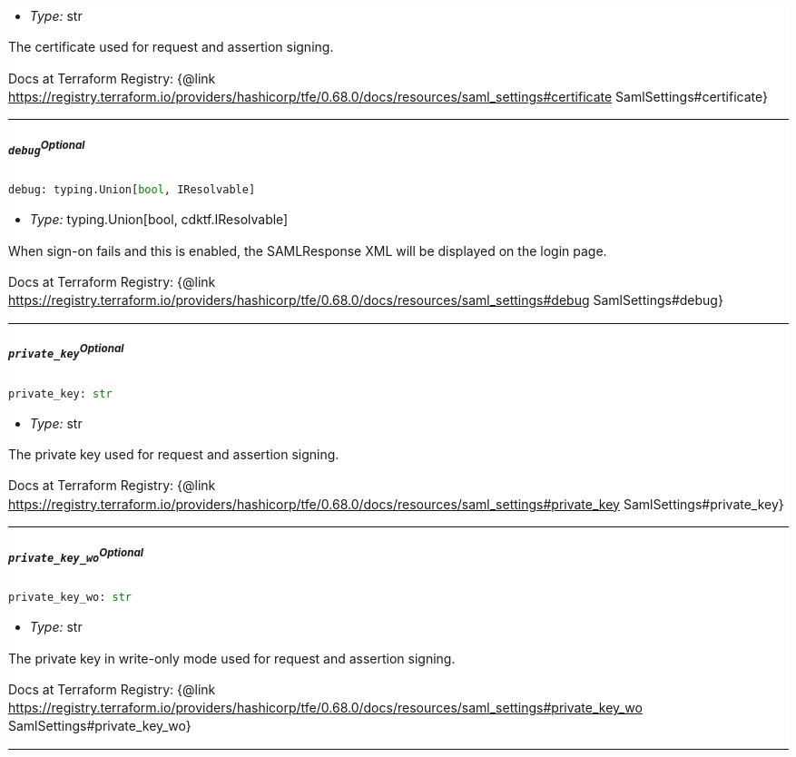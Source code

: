 - *Type:* str

The certificate used for request and assertion signing.

Docs at Terraform Registry: {@link https://registry.terraform.io/providers/hashicorp/tfe/0.68.0/docs/resources/saml_settings#certificate SamlSettings#certificate}

---

##### `debug`<sup>Optional</sup> <a name="debug" id="@cdktf/provider-tfe.samlSettings.SamlSettingsConfig.property.debug"></a>

```python
debug: typing.Union[bool, IResolvable]
```

- *Type:* typing.Union[bool, cdktf.IResolvable]

When sign-on fails and this is enabled, the SAMLResponse XML will be displayed on the login page.

Docs at Terraform Registry: {@link https://registry.terraform.io/providers/hashicorp/tfe/0.68.0/docs/resources/saml_settings#debug SamlSettings#debug}

---

##### `private_key`<sup>Optional</sup> <a name="private_key" id="@cdktf/provider-tfe.samlSettings.SamlSettingsConfig.property.privateKey"></a>

```python
private_key: str
```

- *Type:* str

The private key used for request and assertion signing.

Docs at Terraform Registry: {@link https://registry.terraform.io/providers/hashicorp/tfe/0.68.0/docs/resources/saml_settings#private_key SamlSettings#private_key}

---

##### `private_key_wo`<sup>Optional</sup> <a name="private_key_wo" id="@cdktf/provider-tfe.samlSettings.SamlSettingsConfig.property.privateKeyWo"></a>

```python
private_key_wo: str
```

- *Type:* str

The private key in write-only mode used for request and assertion signing.

Docs at Terraform Registry: {@link https://registry.terraform.io/providers/hashicorp/tfe/0.68.0/docs/resources/saml_settings#private_key_wo SamlSettings#private_key_wo}

---
